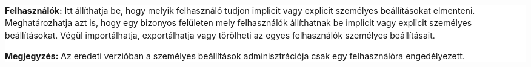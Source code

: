 **Felhasználók:** Itt állíthatja be, hogy melyik felhasználó tudjon implicit vagy explicit személyes beállításokat elmenteni. Meghatározhatja azt is, hogy egy bizonyos felületen mely felhasználók állíthatnak be implicit vagy explicit személyes beállításokat. Végül importálhatja, exportálhatja vagy törölheti az egyes felhasználók személyes beállításait. 

**Megjegyzés:** Az eredeti verzióban a személyes beállítások adminisztrációja csak egy felhasználóra engedélyezett.




